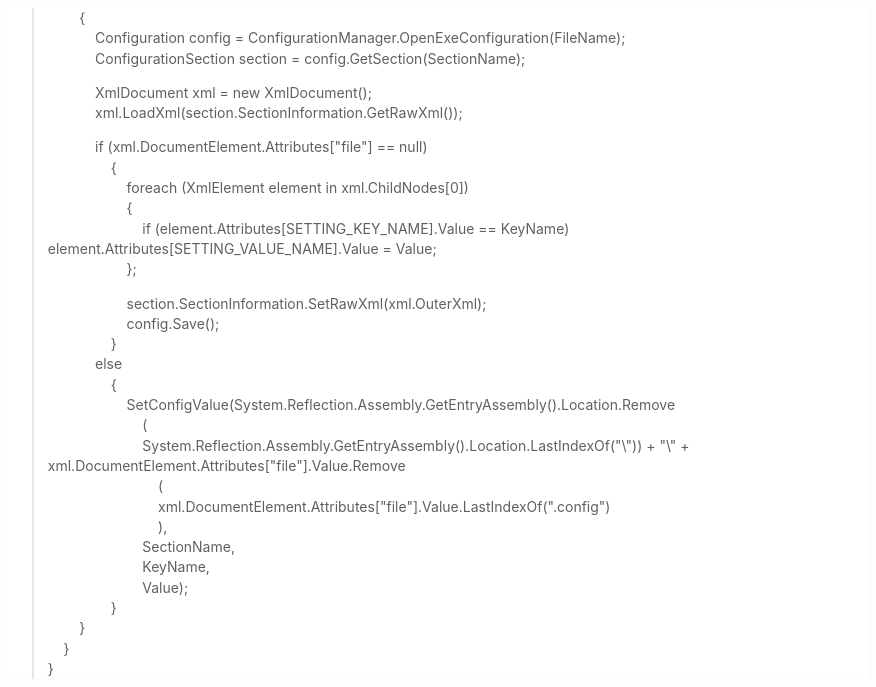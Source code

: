 >         {  
>             Configuration config = ConfigurationManager.OpenExeConfiguration(FileName);  
>             ConfigurationSection section = config.GetSection(SectionName);
> 
>             XmlDocument xml = new XmlDocument();  
>             xml.LoadXml(section.SectionInformation.GetRawXml());
> 
>             if (xml.DocumentElement.Attributes["file"] == null)  
>                 {  
>                     foreach (XmlElement element in xml.ChildNodes[0])  
>                     {  
>                         if (element.Attributes[SETTING_KEY_NAME].Value == KeyName) element.Attributes[SETTING_VALUE_NAME].Value = Value;  
>                     };
> 
>                     section.SectionInformation.SetRawXml(xml.OuterXml);  
>                     <span class="skimlinks-unlinked">config.Save</span>();  
>                 }  
>             else  
>                 {  
>                     SetConfigValue(System.Reflection.Assembly.GetEntryAssembly().Location.Remove  
>                         (  
>                         System.Reflection.Assembly.GetEntryAssembly().Location.LastIndexOf("\\")) + "\\" + xml.DocumentElement.Attributes["file"].Value.Remove  
>                             (  
>                             xml.DocumentElement.Attributes["file"].Value.LastIndexOf(".config")  
>                             ),  
>                         SectionName,  
>                         KeyName,  
>                         Value);  
>                 }  
>         }  
>     }  
> }